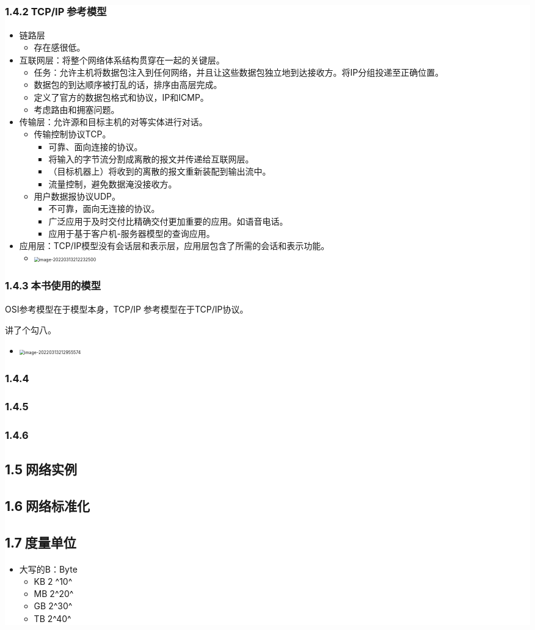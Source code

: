 

### 1.4.2 TCP/IP 参考模型

- 链路层
  - 存在感很低。
- 互联网层：将整个网络体系结构贯穿在一起的关键层。
  - 任务：允许主机将数据包注入到任何网络，并且让这些数据包独立地到达接收方。将IP分组投递至正确位置。
  - 数据包的到达顺序被打乱的话，排序由高层完成。
  - 定义了官方的数据包格式和协议，IP和ICMP。
  - 考虑路由和拥塞问题。
- 传输层：允许源和目标主机的对等实体进行对话。
  - 传输控制协议TCP。
    - 可靠、面向连接的协议。
    - 将输入的字节流分割成离散的报文并传递给互联网层。
    - （目标机器上）将收到的离散的报文重新装配到输出流中。
    - 流量控制，避免数据淹没接收方。
  - 用户数据报协议UDP。
    - 不可靠，面向无连接的协议。
    - 广泛应用于及时交付比精确交付更加重要的应用。如语音电话。
    - 应用于基于客户机-服务器模型的查询应用。
- 应用层：TCP/IP模型没有会话层和表示层，应用层包含了所需的会话和表示功能。
  - <img src="C:/Users/jiangyiqing/AppData/Roaming/Typora/typora-user-images/image-20220313212232500.png" alt="image-20220313212232500" style="zoom: 50%;" />

### 1.4.3 本书使用的模型

OSI参考模型在于模型本身，TCP/IP 参考模型在于TCP/IP协议。

讲了个勾八。

- <img src="https://raw.githubusercontent.com/CorneliaStreet1/PictureBed/master/202203132129864.png" alt="image-20220313212955574" style="zoom:50%;" />

### 1.4.4 

### 1.4.5

### 1.4.6

## 1.5 网络实例



## 1.6 网络标准化

## 1.7 度量单位

- 大写的B：Byte
  - KB 2 ^10^
  - MB 2^20^
  - GB 2^30^
  - TB 2^40^
